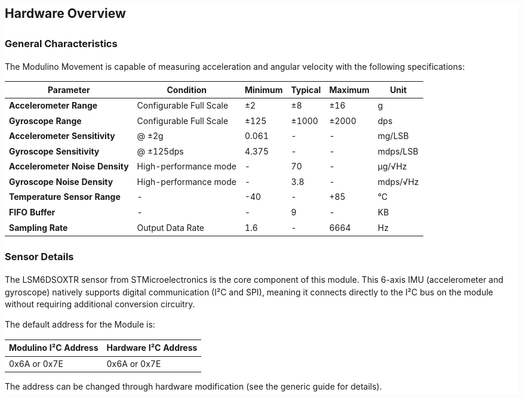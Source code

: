 ## Hardware Overview

### General Characteristics

The Modulino Movement is capable of measuring acceleration and angular velocity with the following specifications:

| Parameter                       | Condition               | Minimum | Typical | Maximum | Unit     |
|---------------------------------|-------------------------|---------|---------|---------|----------|
| **Accelerometer Range**         | Configurable Full Scale | ±2      | ±8      | ±16     | g        |
| **Gyroscope Range**             | Configurable Full Scale | ±125    | ±1000   | ±2000   | dps      |
| **Accelerometer Sensitivity**   | @ ±2g                   | 0.061   | -       | -       | mg/LSB   |
| **Gyroscope Sensitivity**       | @ ±125dps               | 4.375   | -       | -       | mdps/LSB |
| **Accelerometer Noise Density** | High-performance mode   | -       | 70      | -       | µg/√Hz   |
| **Gyroscope Noise Density**     | High-performance mode   | -       | 3.8     | -       | mdps/√Hz |
| **Temperature Sensor Range**    | -                       | -40     | -       | +85     | °C       |
| **FIFO Buffer**                 | -                       | -       | 9       | -       | KB       |
| **Sampling Rate**               | Output Data Rate        | 1.6     | -       | 6664    | Hz       |

### Sensor Details

The LSM6DSOXTR sensor from STMicroelectronics is the core component of this module. This 6-axis IMU (accelerometer and gyroscope) natively supports digital communication (I²C and SPI), meaning it connects directly to the I²C bus on the module without requiring additional conversion circuitry.

The default address for the Module is:

| Modulino I²C Address | Hardware I²C Address |
|----------------------|----------------------|
| 0x6A or 0x7E         | 0x6A or 0x7E         |

The address can be changed through hardware modification (see the generic guide for details).
